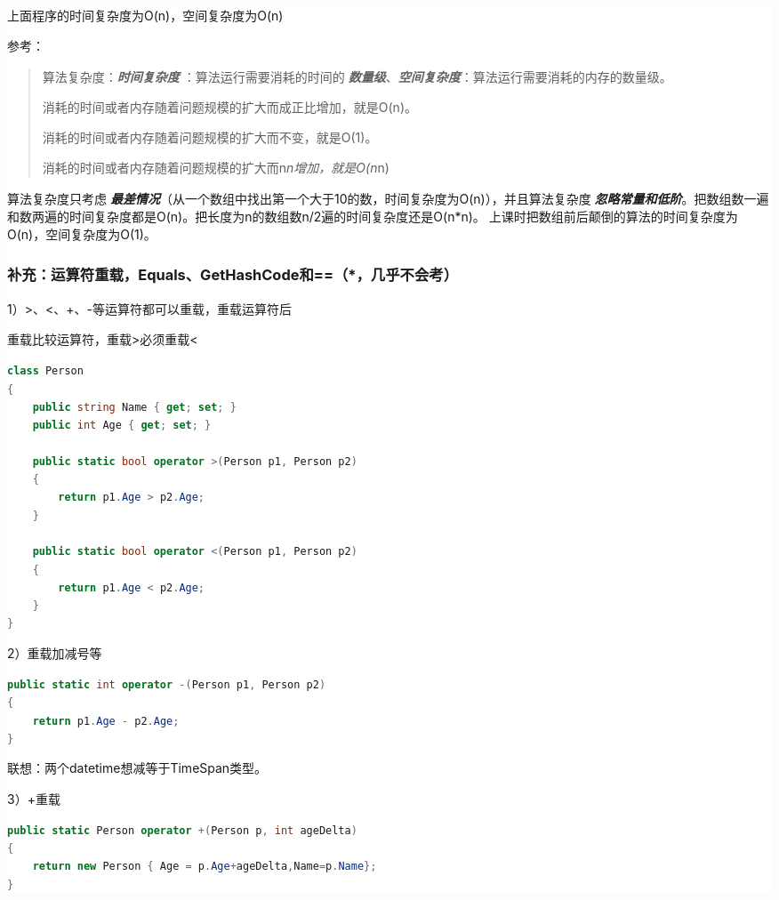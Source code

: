 ```csharp
```

上面程序的时间复杂度为O(n)，空间复杂度为O(n)

参考：
> 算法复杂度：***时间复杂度*** ：算法运行需要消耗的时间的 ***数量级***、***空间复杂度***：算法运行需要消耗的内存的数量级。
>
> 消耗的时间或者内存随着问题规模的扩大而成正比增加，就是O(n)。
>
> 消耗的时间或者内存随着问题规模的扩大而不变，就是O(1)。
>
> 消耗的时间或者内存随着问题规模的扩大而n*n增加，就是O(n*n)

算法复杂度只考虑 ***最差情况***（从一个数组中找出第一个大于10的数，时间复杂度为O(n)），并且算法复杂度 ***忽略常量和低阶***。把数组数一遍和数两遍的时间复杂度都是O(n)。把长度为n的数组数n/2遍的时间复杂度还是O(n*n)。
上课时把数组前后颠倒的算法的时间复杂度为O(n)，空间复杂度为O(1)。

### 补充：运算符重载，Equals、GetHashCode和==（*，几乎不会考）

1）>、<、+、-等运算符都可以重载，重载运算符后

重载比较运算符，重载>必须重载<

```csharp
class Person
{
    public string Name { get; set; }
    public int Age { get; set; }

    public static bool operator >(Person p1, Person p2)
    {
        return p1.Age > p2.Age;
    }

    public static bool operator <(Person p1, Person p2)
    {
        return p1.Age < p2.Age;
    }
}
```

2）重载加减号等

```csharp
public static int operator -(Person p1, Person p2)
{
    return p1.Age - p2.Age;
}
```

联想：两个datetime想减等于TimeSpan类型。

3）+重载

```csharp
public static Person operator +(Person p, int ageDelta)
{
    return new Person { Age = p.Age+ageDelta,Name=p.Name};
}
```
